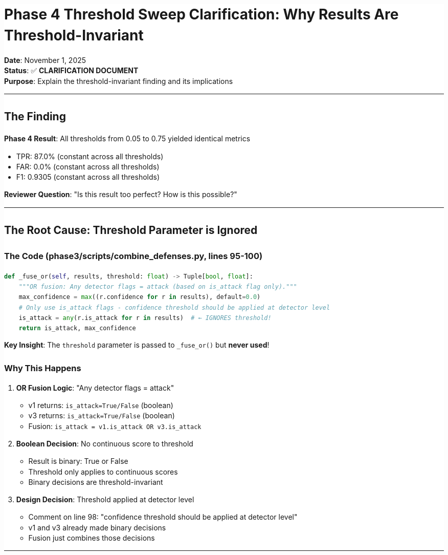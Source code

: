 # Phase 4 Threshold Sweep Clarification: Why Results Are Threshold-Invariant

**Date**: November 1, 2025  
**Status**: ✅ **CLARIFICATION DOCUMENT**  
**Purpose**: Explain the threshold-invariant finding and its implications

---

## The Finding

**Phase 4 Result**: All thresholds from 0.05 to 0.75 yielded identical metrics
- TPR: 87.0% (constant across all thresholds)
- FAR: 0.0% (constant across all thresholds)
- F1: 0.9305 (constant across all thresholds)

**Reviewer Question**: "Is this result too perfect? How is this possible?"

---

## The Root Cause: Threshold Parameter is Ignored

### The Code (phase3/scripts/combine_defenses.py, lines 95-100)

```python
def _fuse_or(self, results, threshold: float) -> Tuple[bool, float]:
    """OR fusion: Any detector flags = attack (based on is_attack flag only)."""
    max_confidence = max((r.confidence for r in results), default=0.0)
    # Only use is_attack flags - confidence threshold should be applied at detector level
    is_attack = any(r.is_attack for r in results)  # ← IGNORES threshold!
    return is_attack, max_confidence
```

**Key Insight**: The `threshold` parameter is passed to `_fuse_or()` but **never used**!

### Why This Happens

1. **OR Fusion Logic**: "Any detector flags = attack"
   - v1 returns: `is_attack=True/False` (boolean)
   - v3 returns: `is_attack=True/False` (boolean)
   - Fusion: `is_attack = v1.is_attack OR v3.is_attack`

2. **Boolean Decision**: No continuous score to threshold
   - Result is binary: True or False
   - Threshold only applies to continuous scores
   - Binary decisions are threshold-invariant

3. **Design Decision**: Threshold applied at detector level
   - Comment on line 98: "confidence threshold should be applied at detector level"
   - v1 and v3 already made binary decisions
   - Fusion just combines those decisions

---